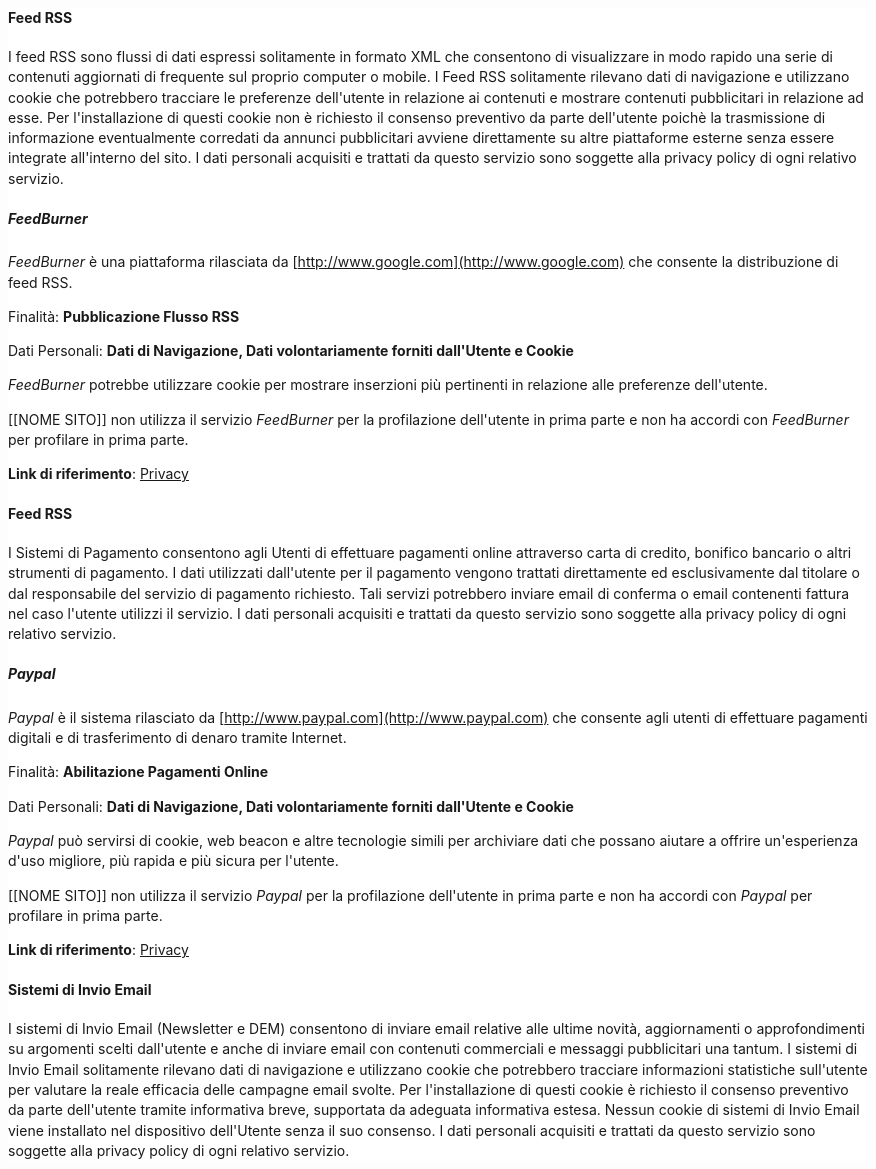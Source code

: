 #### Feed RSS
I feed RSS sono flussi di dati espressi solitamente in formato XML che consentono di visualizzare in modo rapido una serie di contenuti aggiornati di frequente sul proprio computer o mobile. I Feed RSS solitamente rilevano dati di navigazione e utilizzano cookie che potrebbero tracciare le preferenze dell'utente in relazione ai contenuti e mostrare contenuti pubblicitari in relazione ad esse. Per l'installazione di questi cookie non è richiesto il consenso preventivo da parte dell'utente poichè la trasmissione di informazione eventualmente corredati da annunci pubblicitari avviene direttamente su altre piattaforme esterne senza essere integrate all'interno del sito. I dati personali acquisiti e trattati da questo servizio sono soggette alla privacy policy di ogni relativo servizio. 

##### **FeedBurner**

*FeedBurner* è una piattaforma rilasciata da [http://www.google.com](http://www.google.com) che consente la distribuzione di feed RSS.

Finalità: **Pubblicazione Flusso RSS**

Dati Personali: **Dati di Navigazione, Dati volontariamente forniti dall'Utente e Cookie**

*FeedBurner* potrebbe utilizzare cookie per mostrare inserzioni più pertinenti in relazione alle preferenze dell'utente.

[[NOME SITO]] non utilizza il servizio *FeedBurner* per la profilazione dell'utente in prima parte e non ha accordi con *FeedBurner* per profilare in prima parte.

**Link di riferimento**: [Privacy](https://www.google.com/policies/privacy/)

#### Feed RSS
I Sistemi di Pagamento consentono agli Utenti di effettuare pagamenti online attraverso carta di credito, bonifico bancario o altri strumenti di pagamento. I dati utilizzati dall'utente per il pagamento vengono trattati direttamente ed esclusivamente dal titolare o dal responsabile del servizio di pagamento richiesto. Tali servizi potrebbero inviare email di conferma o email contenenti fattura nel caso l'utente utilizzi il servizio. I dati personali acquisiti e trattati da questo servizio sono soggette alla privacy policy di ogni relativo servizio. 

##### **Paypal**

*Paypal* è il sistema rilasciato da [http://www.paypal.com](http://www.paypal.com) che consente agli utenti di effettuare pagamenti digitali e di trasferimento di denaro tramite Internet.

Finalità: **Abilitazione Pagamenti Online**

Dati Personali: **Dati di Navigazione, Dati volontariamente forniti dall'Utente e Cookie**

*Paypal* può servirsi di cookie, web beacon e altre tecnologie simili per archiviare dati che possano aiutare a offrire un'esperienza d'uso migliore, più rapida e più sicura per l'utente.

[[NOME SITO]] non utilizza il servizio *Paypal* per la profilazione dell'utente in prima parte e non ha accordi con *Paypal* per profilare in prima parte.

**Link di riferimento**: [Privacy](https://www.paypal.com/it/webapps/mpp/ua/privacy-full)

#### Sistemi di Invio Email
I sistemi di Invio Email (Newsletter e DEM) consentono di inviare email relative alle ultime novità, aggiornamenti o approfondimenti su argomenti scelti dall'utente e anche di inviare email con contenuti commerciali e messaggi pubblicitari una tantum. I sistemi di Invio Email solitamente rilevano dati di navigazione e utilizzano cookie che potrebbero tracciare informazioni statistiche sull'utente per valutare la reale efficacia delle campagne email svolte. Per l'installazione di questi cookie è richiesto il consenso preventivo da parte dell'utente tramite informativa breve, supportata da adeguata informativa estesa. Nessun cookie di sistemi di Invio Email viene installato nel dispositivo dell'Utente senza il suo consenso. I dati personali acquisiti e trattati da questo servizio sono soggette alla privacy policy di ogni relativo servizio. 
